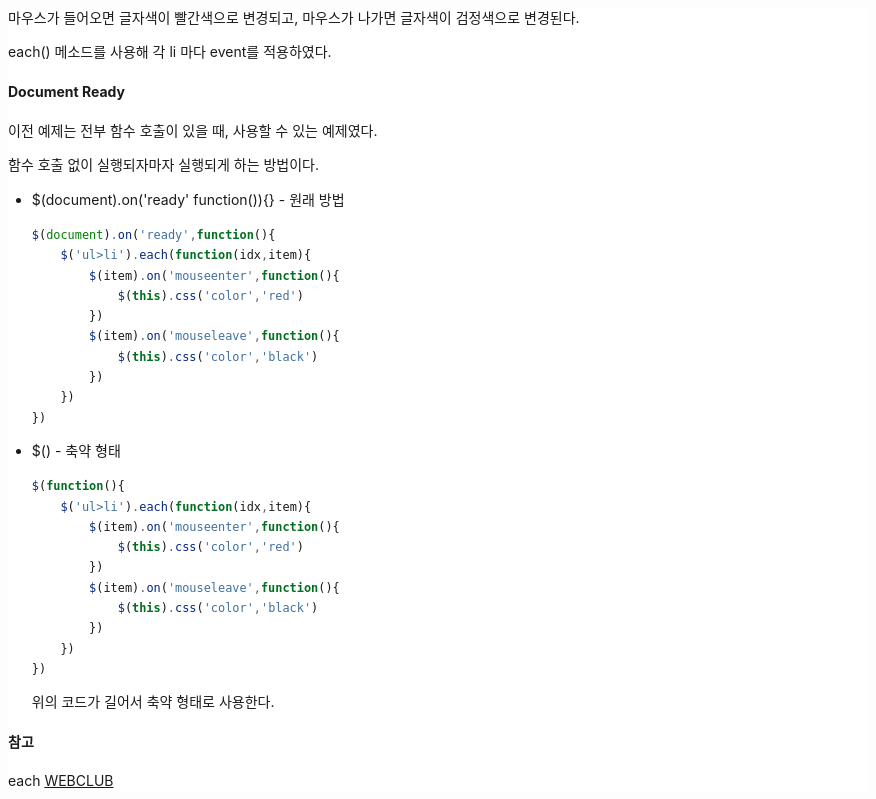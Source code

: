   마우스가 들어오면 글자색이 빨간색으로 변경되고, 마우스가 나가면 글자색이 검정색으로 변경된다.

  each() 메소드를 사용해 각 li 마다 event를 적용하였다.



#### Document Ready

이전 예제는 전부 함수 호출이 있을 때, 사용할 수 있는 예제였다.

함수 호출 없이 실행되자마자 실행되게 하는 방법이다.

- $(document).on('ready' function()){} - 원래 방법

  ```javascript
  $(document).on('ready',function(){
      $('ul>li').each(function(idx,item){
          $(item).on('mouseenter',function(){
              $(this).css('color','red')
          })
          $(item).on('mouseleave',function(){
              $(this).css('color','black')
          })
      })
  })
  ```

- $() - 축약 형태

  ```javascript
  $(function(){
      $('ul>li').each(function(idx,item){
          $(item).on('mouseenter',function(){
              $(this).css('color','red')
          })
          $(item).on('mouseleave',function(){
              $(this).css('color','black')
          })
      })
  })
  ```

  위의 코드가 길어서 축약 형태로 사용한다.



#### 참고

each [WEBCLUB](https://webclub.tistory.com/455)
